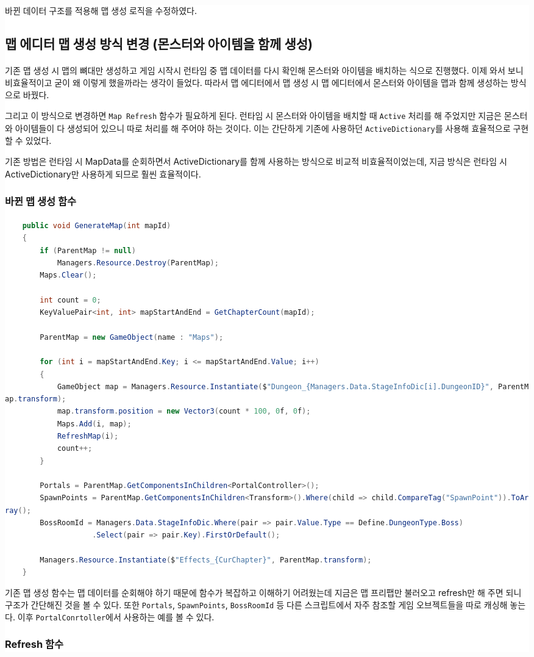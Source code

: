 바뀐 데이터 구조를 적용해 맵 생성 로직을 수정하였다.

## 맵 에디터 맵 생성 방식 변경 (몬스터와 아이템을 함께 생성)

기존 맵 생성 시 맵의 뼈대만 생성하고 게임 시작시 런타임 중 맵 데이터를 다시 확인해 몬스터와 아이템을 배치하는 식으로 진행했다. 이제 와서 보니 비효율적이고 굳이 왜 이렇게 했을까라는 생각이 들었다. 따라서 맵 에디터에서 맵 생성 시 맵 에디터에서 몬스터와 아이템을 맵과 함께 생성하는 방식으로 바꿨다. 

그리고 이 방식으로 변경하면 `Map Refresh` 함수가 필요하게 된다. 런타임 시 몬스터와 아이템을 배치할 때 `Active` 처리를 해 주었지만 지금은 몬스터와 아이템들이 다 생성되어 있으니 따로 처리를 해 주어야 하는 것이다. 이는 간단하게 기존에 사용하던 `ActiveDictionary`를 사용해 효율적으로 구현할 수 있었다. 

기존 방법은 런타임 시 MapData를 순회하면서 ActiveDictionary를 함께 사용하는 방식으로 비교적 비효율적이었는데, 지금 방식은 런타임 시 ActiveDictionary만 사용하게 되므로 훨씬 효율적이다. 

### 바뀐 맵 생성 함수

```csharp
    public void GenerateMap(int mapId)
    {
        if (ParentMap != null)
            Managers.Resource.Destroy(ParentMap);
        Maps.Clear();

        int count = 0;
        KeyValuePair<int, int> mapStartAndEnd = GetChapterCount(mapId);

        ParentMap = new GameObject(name : "Maps");

        for (int i = mapStartAndEnd.Key; i <= mapStartAndEnd.Value; i++)
        {
            GameObject map = Managers.Resource.Instantiate($"Dungeon_{Managers.Data.StageInfoDic[i].DungeonID}", ParentMap.transform);
            map.transform.position = new Vector3(count * 100, 0f, 0f);
            Maps.Add(i, map);
            RefreshMap(i);
            count++;
        }

        Portals = ParentMap.GetComponentsInChildren<PortalController>();
        SpawnPoints = ParentMap.GetComponentsInChildren<Transform>().Where(child => child.CompareTag("SpawnPoint")).ToArray();
        BossRoomId = Managers.Data.StageInfoDic.Where(pair => pair.Value.Type == Define.DungeonType.Boss)
                    .Select(pair => pair.Key).FirstOrDefault();

        Managers.Resource.Instantiate($"Effects_{CurChapter}", ParentMap.transform);
    }
```

기존 맵 생성 함수는 맵 데이터를 순회해야 하기 때문에 함수가 복잡하고 이해하기 어려웠는데 지금은 맵 프리팹만 불러오고 refresh만 해 주면 되니 구조가 간단해진 것을 볼 수 있다. 또한 `Portals`, `SpawnPoints`, `BossRoomId` 등 다른 스크립트에서 자주 참조할 게임 오브젝트들을 따로 캐싱해 놓는다. 이후 `PortalConrtoller`에서 사용하는 예를 볼 수 있다.

### Refresh 함수
